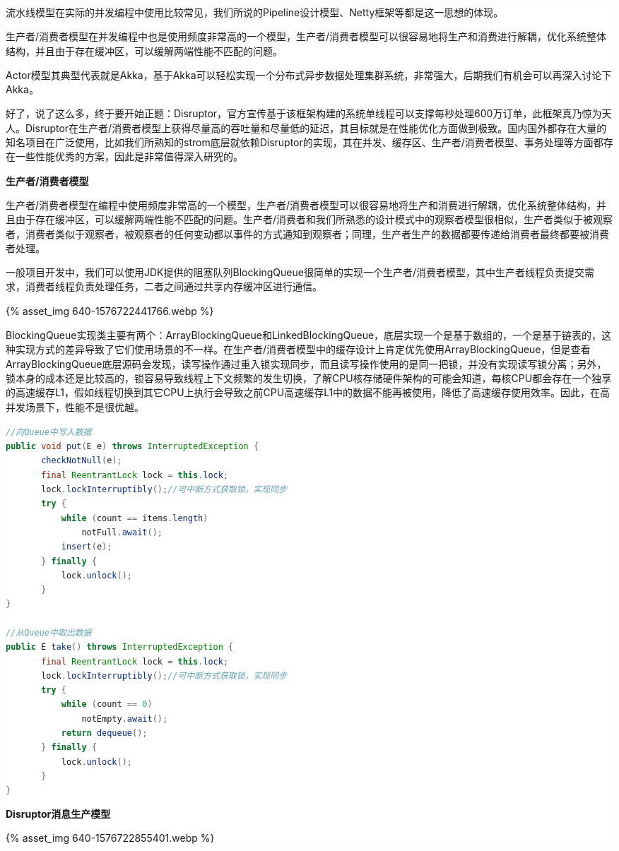 流水线模型在实际的并发编程中使用比较常见，我们所说的Pipeline设计模型、Netty框架等都是这一思想的体现。

生产者/消费者模型在并发编程中也是使用频度非常高的一个模型，生产者/消费者模型可以很容易地将生产和消费进行解耦，优化系统整体结构，并且由于存在缓冲区，可以缓解两端性能不匹配的问题。

Actor模型其典型代表就是Akka，基于Akka可以轻松实现一个分布式异步数据处理集群系统，非常强大，后期我们有机会可以再深入讨论下Akka。

好了，说了这么多，终于要开始正题：Disruptor，官方宣传基于该框架构建的系统单线程可以支撑每秒处理600万订单，此框架真乃惊为天人。Disruptor在生产者/消费者模型上获得尽量高的吞吐量和尽量低的延迟，其目标就是在性能优化方面做到极致。国内国外都存在大量的知名项目在广泛使用，比如我们所熟知的strom底层就依赖Disruptor的实现，其在并发、缓存区、生产者/消费者模型、事务处理等方面都存在一些性能优秀的方案，因此是非常值得深入研究的。

**生产者/消费者模型**

生产者/消费者模型在编程中使用频度非常高的一个模型，生产者/消费者模型可以很容易地将生产和消费进行解耦，优化系统整体结构，并且由于存在缓冲区，可以缓解两端性能不匹配的问题。生产者/消费者和我们所熟悉的设计模式中的观察者模型很相似，生产者类似于被观察者，消费者类似于观察者，被观察者的任何变动都以事件的方式通知到观察者；同理，生产者生产的数据都要传递给消费者最终都要被消费者处理。

一般项目开发中，我们可以使用JDK提供的阻塞队列BlockingQueue很简单的实现一个生产者/消费者模型，其中生产者线程负责提交需求，消费者线程负责处理任务，二者之间通过共享内存缓冲区进行通信。

{% asset_img 640-1576722441766.webp %}

BlockingQueue实现类主要有两个：ArrayBlockingQueue和LinkedBlockingQueue，底层实现一个是基于数组的，一个是基于链表的，这种实现方式的差异导致了它们使用场景的不一样。在生产者/消费者模型中的缓存设计上肯定优先使用ArrayBlockingQueue，但是查看ArrayBlockingQueue底层源码会发现，读写操作通过重入锁实现同步，而且读写操作使用的是同一把锁，并没有实现读写锁分离；另外，锁本身的成本还是比较高的，锁容易导致线程上下文频繁的发生切换，了解CPU核存储硬件架构的可能会知道，每核CPU都会存在一个独享的高速缓存L1，假如线程切换到其它CPU上执行会导致之前CPU高速缓存L1中的数据不能再被使用，降低了高速缓存使用效率。因此，在高并发场景下，性能不是很优越。

```java
//向Queue中写入数据
public void put(E e) throws InterruptedException {
       checkNotNull(e);
       final ReentrantLock lock = this.lock;
       lock.lockInterruptibly();//可中断方式获取锁，实现同步
       try {
           while (count == items.length)
               notFull.await();
           insert(e);
       } finally {
           lock.unlock();
       }
}

//从Queue中取出数据
public E take() throws InterruptedException {
       final ReentrantLock lock = this.lock;
       lock.lockInterruptibly();//可中断方式获取锁，实现同步
       try {
           while (count == 0)
               notEmpty.await();
           return dequeue();
       } finally {
           lock.unlock();
       }
}
```

**Disruptor消息生产模型**

{% asset_img 640-1576722855401.webp %}
